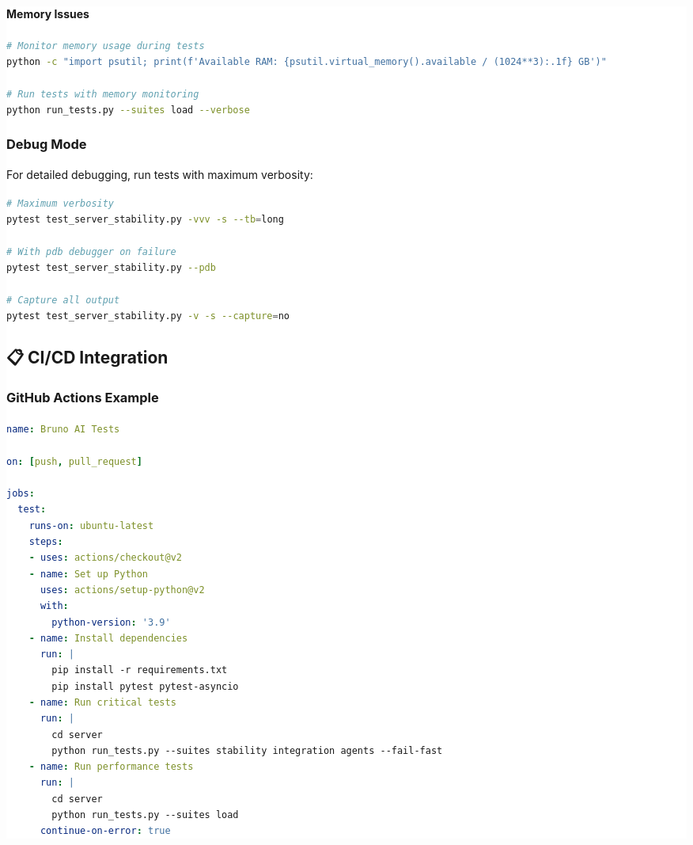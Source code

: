 #### Memory Issues
```bash
# Monitor memory usage during tests
python -c "import psutil; print(f'Available RAM: {psutil.virtual_memory().available / (1024**3):.1f} GB')"

# Run tests with memory monitoring
python run_tests.py --suites load --verbose
```

### Debug Mode

For detailed debugging, run tests with maximum verbosity:

```bash
# Maximum verbosity
pytest test_server_stability.py -vvv -s --tb=long

# With pdb debugger on failure
pytest test_server_stability.py --pdb

# Capture all output
pytest test_server_stability.py -v -s --capture=no
```

## 📋 CI/CD Integration

### GitHub Actions Example

```yaml
name: Bruno AI Tests

on: [push, pull_request]

jobs:
  test:
    runs-on: ubuntu-latest
    steps:
    - uses: actions/checkout@v2
    - name: Set up Python
      uses: actions/setup-python@v2
      with:
        python-version: '3.9'
    - name: Install dependencies
      run: |
        pip install -r requirements.txt
        pip install pytest pytest-asyncio
    - name: Run critical tests
      run: |
        cd server
        python run_tests.py --suites stability integration agents --fail-fast
    - name: Run performance tests
      run: |
        cd server
        python run_tests.py --suites load
      continue-on-error: true
```

